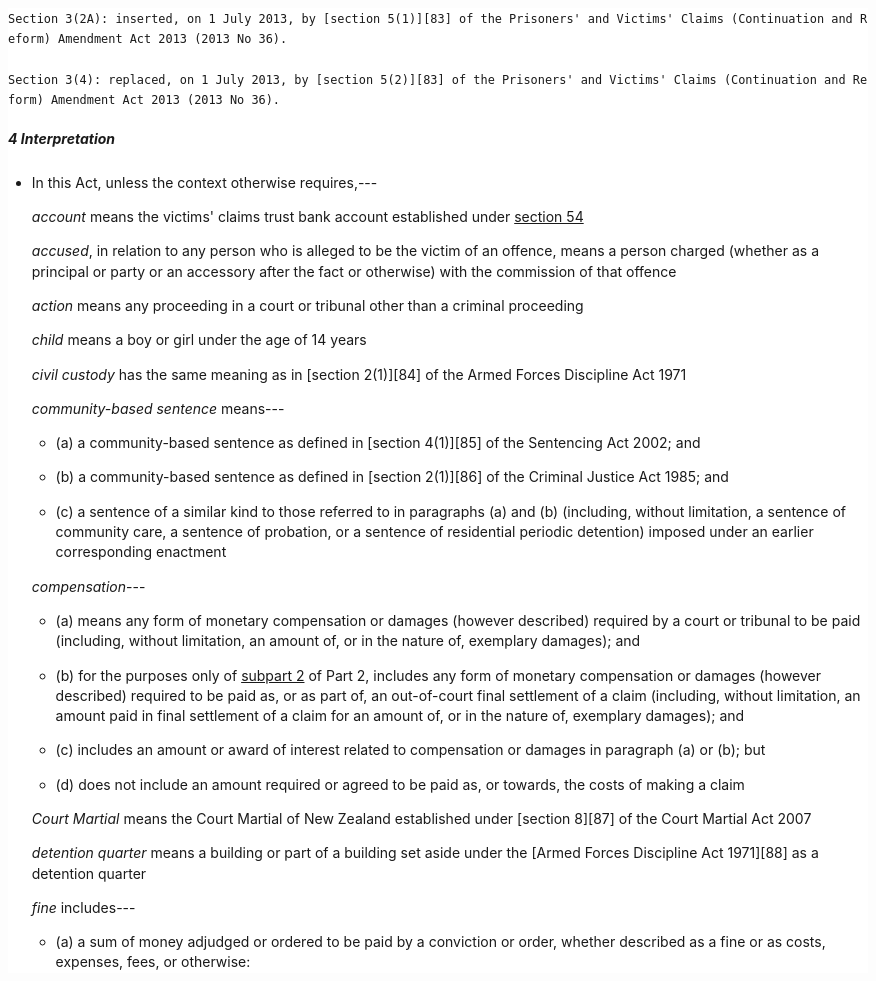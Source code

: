     Section 3(2A): inserted, on 1 July 2013, by [section 5(1)][83] of the Prisoners' and Victims' Claims (Continuation and Reform) Amendment Act 2013 (2013 No 36).
    
    Section 3(4): replaced, on 1 July 2013, by [section 5(2)][83] of the Prisoners' and Victims' Claims (Continuation and Reform) Amendment Act 2013 (2013 No 36).

##### 4 Interpretation
    
*   In this Act, unless the context otherwise requires,---
    
    _account_ means the victims' claims trust bank account established under [section 54][61]
    
    _accused_, in relation to any person who is alleged to be the victim of an offence, means a person charged (whether as a principal or party or an accessory after the fact or otherwise) with the commission of that offence
    
    _action_ means any proceeding in a court or tribunal other than a criminal proceeding
    
    _child_ means a boy or girl under the age of 14 years
    
    _civil custody_ has the same meaning as in [section 2(1)][84] of the Armed Forces Discipline Act 1971 
    
    _community-based sentence_ means---
        
    *   (a) a community-based sentence as defined in [section 4(1)][85] of the Sentencing Act 2002; and
    
    *   (b) a community-based sentence as defined in [section 2(1)][86] of the Criminal Justice Act 1985; and
    
    *   (c) a sentence of a similar kind to those referred to in paragraphs (a) and (b) (including, without limitation, a sentence of community care, a sentence of probation, or a sentence of residential periodic detention) imposed under an earlier corresponding enactment
    
    _compensation_---
        
    *   (a) means any form of monetary compensation or damages (however described) required by a court or tribunal to be paid (including, without limitation, an amount of, or in the nature of, exemplary damages); and
    
    *   (b) for the purposes only of [subpart 2][20] of Part 2, includes any form of monetary compensation or damages (however described) required to be paid as, or as part of, an out-of-court final settlement of a claim (including, without limitation, an amount paid in final settlement of a claim for an amount of, or in the nature of, exemplary damages); and
    
    *   (c) includes an amount or award of interest related to compensation or damages in paragraph (a) or (b); but
    
    *   (d) does not include an amount required or agreed to be paid as, or towards, the costs of making a claim
    
    _Court Martial_ means the Court Martial of New Zealand established under [section 8][87] of the Court Martial Act 2007
    
    _detention quarter_ means a building or part of a building set aside under the [Armed Forces Discipline Act 1971][88] as a detention quarter
    
    _fine_ includes---
        
    *   (a) a sum of money adjudged or ordered to be paid by a conviction or order, whether described as a fine or as costs, expenses, fees, or otherwise:
    

[0]: http://www.legislation.govt.nz/act/public/2005/0074/latest/link.aspx?id=DLM195466
[1]: http://www.legislation.govt.nz/act/public/2005/0074/latest/whole.html#DLM350824
[2]: http://www.legislation.govt.nz/act/public/2005/0074/latest/whole.html#DLM350825
[3]: http://www.legislation.govt.nz/act/public/2005/0074/latest/whole.html#DLM350826
[4]: http://www.legislation.govt.nz/act/public/2005/0074/latest/whole.html#DLM350827
[5]: http://www.legislation.govt.nz/act/public/2005/0074/latest/whole.html#DLM350828
[6]: http://www.legislation.govt.nz/act/public/2005/0074/latest/whole.html#DLM351401
[7]: http://www.legislation.govt.nz/act/public/2005/0074/latest/whole.html#DLM351403
[8]: http://www.legislation.govt.nz/act/public/2005/0074/latest/whole.html#DLM351412
[9]: http://www.legislation.govt.nz/act/public/2005/0074/latest/whole.html#DLM351419
[10]: http://www.legislation.govt.nz/act/public/2005/0074/latest/whole.html#DLM351421
[11]: http://www.legislation.govt.nz/act/public/2005/0074/latest/whole.html#DLM351422
[12]: http://www.legislation.govt.nz/act/public/2005/0074/latest/whole.html#DLM351423
[13]: http://www.legislation.govt.nz/act/public/2005/0074/latest/whole.html#DLM351424
[14]: http://www.legislation.govt.nz/act/public/2005/0074/latest/whole.html#DLM351425
[15]: http://www.legislation.govt.nz/act/public/2005/0074/latest/whole.html#DLM351426
[16]: http://www.legislation.govt.nz/act/public/2005/0074/latest/whole.html#DLM351427
[17]: http://www.legislation.govt.nz/act/public/2005/0074/latest/whole.html#DLM351429
[18]: http://www.legislation.govt.nz/act/public/2005/0074/latest/whole.html#DLM351431
[19]: http://www.legislation.govt.nz/act/public/2005/0074/latest/whole.html#DLM351432
[20]: http://www.legislation.govt.nz/act/public/2005/0074/latest/whole.html#DLM351434
[21]: http://www.legislation.govt.nz/act/public/2005/0074/latest/whole.html#DLM351435
[22]: http://www.legislation.govt.nz/act/public/2005/0074/latest/whole.html#DLM351436
[23]: http://www.legislation.govt.nz/act/public/2005/0074/latest/whole.html#DLM351440
[24]: http://www.legislation.govt.nz/act/public/2005/0074/latest/whole.html#DLM351445
[25]: http://www.legislation.govt.nz/act/public/2005/0074/latest/whole.html#DLM351447
[26]: http://www.legislation.govt.nz/act/public/2005/0074/latest/whole.html#DLM351448
[27]: http://www.legislation.govt.nz/act/public/2005/0074/latest/whole.html#DLM351449
[28]: http://www.legislation.govt.nz/act/public/2005/0074/latest/whole.html#DLM351450
[29]: http://www.legislation.govt.nz/act/public/2005/0074/latest/whole.html#DLM351452
[30]: http://www.legislation.govt.nz/act/public/2005/0074/latest/whole.html#DLM351453
[31]: http://www.legislation.govt.nz/act/public/2005/0074/latest/whole.html#DLM351454
[32]: http://www.legislation.govt.nz/act/public/2005/0074/latest/whole.html#DLM351455
[33]: http://www.legislation.govt.nz/act/public/2005/0074/latest/whole.html#DLM351456
[34]: http://www.legislation.govt.nz/act/public/2005/0074/latest/whole.html#DLM351457
[35]: http://www.legislation.govt.nz/act/public/2005/0074/latest/whole.html#DLM351458
[36]: http://www.legislation.govt.nz/act/public/2005/0074/latest/whole.html#DLM351459
[37]: http://www.legislation.govt.nz/act/public/2005/0074/latest/whole.html#DLM351461
[38]: http://www.legislation.govt.nz/act/public/2005/0074/latest/whole.html#DLM351462
[39]: http://www.legislation.govt.nz/act/public/2005/0074/latest/whole.html#DLM351463
[40]: http://www.legislation.govt.nz/act/public/2005/0074/latest/whole.html#DLM351464
[41]: http://www.legislation.govt.nz/act/public/2005/0074/latest/whole.html#DLM351465
[42]: http://www.legislation.govt.nz/act/public/2005/0074/latest/whole.html#DLM351466
[43]: http://www.legislation.govt.nz/act/public/2005/0074/latest/whole.html#DLM351467
[44]: http://www.legislation.govt.nz/act/public/2005/0074/latest/whole.html#DLM351469
[45]: http://www.legislation.govt.nz/act/public/2005/0074/latest/whole.html#DLM351470
[46]: http://www.legislation.govt.nz/act/public/2005/0074/latest/whole.html#DLM351471
[47]: http://www.legislation.govt.nz/act/public/2005/0074/latest/whole.html#DLM351472
[48]: http://www.legislation.govt.nz/act/public/2005/0074/latest/whole.html#DLM351473
[49]: http://www.legislation.govt.nz/act/public/2005/0074/latest/whole.html#DLM351474
[50]: http://www.legislation.govt.nz/act/public/2005/0074/latest/whole.html#DLM351475
[51]: http://www.legislation.govt.nz/act/public/2005/0074/latest/whole.html#DLM351476
[52]: http://www.legislation.govt.nz/act/public/2005/0074/latest/whole.html#DLM351477
[53]: http://www.legislation.govt.nz/act/public/2005/0074/latest/whole.html#DLM351479
[54]: http://www.legislation.govt.nz/act/public/2005/0074/latest/whole.html#DLM351481
[55]: http://www.legislation.govt.nz/act/public/2005/0074/latest/whole.html#DLM351485
[56]: http://www.legislation.govt.nz/act/public/2005/0074/latest/whole.html#DLM351486
[57]: http://www.legislation.govt.nz/act/public/2005/0074/latest/whole.html#DLM351487
[58]: http://www.legislation.govt.nz/act/public/2005/0074/latest/whole.html#DLM351488
[59]: http://www.legislation.govt.nz/act/public/2005/0074/latest/whole.html#DLM351489
[60]: http://www.legislation.govt.nz/act/public/2005/0074/latest/whole.html#DLM351490
[61]: http://www.legislation.govt.nz/act/public/2005/0074/latest/whole.html#DLM351491
[62]: http://www.legislation.govt.nz/act/public/2005/0074/latest/whole.html#DLM351492
[63]: http://www.legislation.govt.nz/act/public/2005/0074/latest/whole.html#DLM351493
[64]: http://www.legislation.govt.nz/act/public/2005/0074/latest/whole.html#DLM351494
[65]: http://www.legislation.govt.nz/act/public/2005/0074/latest/whole.html#DLM351495
[66]: http://www.legislation.govt.nz/act/public/2005/0074/latest/whole.html#DLM351496
[67]: http://www.legislation.govt.nz/act/public/2005/0074/latest/whole.html#DLM351497
[68]: http://www.legislation.govt.nz/act/public/2005/0074/latest/whole.html#DLM351498
[69]: http://www.legislation.govt.nz/act/public/2005/0074/latest/whole.html#DLM351499
[70]: http://www.legislation.govt.nz/act/public/2005/0074/latest/whole.html#DLM351700
[71]: http://www.legislation.govt.nz/act/public/2005/0074/latest/whole.html#DLM351701
[72]: http://www.legislation.govt.nz/act/public/2005/0074/latest/whole.html#DLM351702
[73]: http://www.legislation.govt.nz/act/public/2005/0074/latest/whole.html#DLM351703
[74]: http://www.legislation.govt.nz/act/public/2005/0074/latest/whole.html#DLM5359800
[75]: http://www.legislation.govt.nz/act/public/2005/0074/latest/whole.html#DLM5359801
[76]: http://www.legislation.govt.nz/act/public/2005/0074/latest/whole.html#DLM5359865
[77]: http://www.legislation.govt.nz/act/public/2005/0074/latest/whole.html#DLM5359866
[78]: http://www.legislation.govt.nz/act/public/2005/0074/latest/whole.html#DLM351705